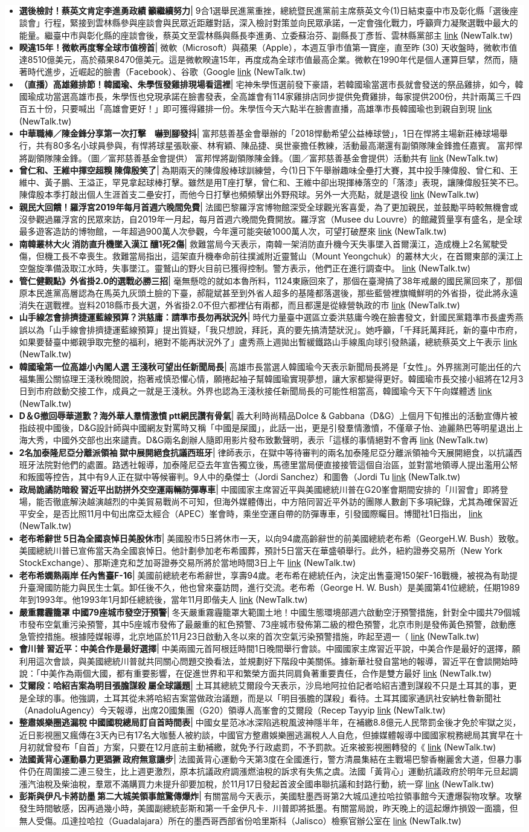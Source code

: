 - **選後檢討！蔡英文肯定李進勇政績  籲繼續努力**| 9合1選舉民進黨重挫，總統暨民進黨前主席蔡英文今(1)日結束臺中市及彰化縣「選後座談會」行程，緊接到雲林縣參與座談會與民眾近距離對話，深入檢討對策並向民眾承諾，一定會強化戰力，呼籲齊力凝聚選戰中最大的能量。繼臺中市與彰化縣的座談會後，蔡英文至雲林縣與縣長李進勇、立委蘇治芬、副縣長丁彥哲、雲林縣黨部主 [link](http://bit.ly/2zAKYcC) (NewTalk.tw)
- **睽違15年！微軟再度奪全球市值榜首**| 微軟（Microsoft）與蘋果（Apple），本週互爭市值第一寶座，直至昨 (30) 天收盤時，微軟市值達8510億美元，高於蘋果8470億美元。這是微軟睽違15年，再度成為全球市值最高企業。微軟在1990年代是個人運算巨擘，然而，隨著時代進步，近崛起的臉書（Facebook）、谷歌（Google [link](http://bit.ly/2zAKYt8) (NewTalk.tw)
- **（直播）高雄雞排節！韓國瑜、朱學恆發雞排現場看這裡**| 宅神朱學恆選前發下豪語，若韓國瑜當選市長就會發送的祭品雞排，如今，韓國瑜成功當選高雄市長，朱學恆也兌現承諾在臉書發表，全高雄會有114家雞排店同步提供免費雞排，每家提供200份，共計兩萬三千四百五十份，只要喊出「高雄會更好！」即可獲得雞排一份。朱學恆今天六點半在臉書直播，高雄準市長韓國瑜也到親自到現 [link](http://bit.ly/2zDATMh) (NewTalk.tw)
- **中華職棒／陳金鋒分享第一次打擊　嚇到腳發抖**| 富邦慈善基金會舉辦的「2018悍動希望公益棒球營」，1日在悍將主場新莊棒球場舉行，共有80多名小球員參與，有悍將球星張耿豪、林宥穎、陳品捷、吳世豪擔任教練，活動最高潮還有副領隊陳金鋒擔任嘉賓。 富邦悍將副領隊陳金鋒。（圖／富邦慈善基金會提供） 富邦悍將副領隊陳金鋒。（圖／富邦慈善基金會提供）活動共有 [link](http://bit.ly/2zAKZNI) (NewTalk.tw)
- **曾仁和、王維中揮空超糗  陳偉殷笑了**| 為期兩天的陳偉殷棒球訓練營，今(1)日下午舉辦趣味全壘打大賽，其中投手陳偉殷、曾仁和、王維中、黃子鵬、王溢正，罕見拿起球棒打擊。雖然是用T座打擊，曾仁和、王維中卻出現揮棒落空的「落漆」表現，讓陳偉殷狂笑不已。陳偉殷本季打敲出個人生涯首支二壘安打，而他今日打擊也頻頻擊出外野飛球。另外一大亮點，就是退役 [link](http://bit.ly/2zAL0kK) (NewTalk.tw)
- **親民大回饋！羅浮宮2019年每月首週六晚間免費**| 法國巴黎羅浮宮博物館深受全球觀光客喜愛，為了更加親民，並鼓勵平時較無機會或沒參觀過羅浮宮的民眾來訪，自2019年一月起，每月首週六晚間免費開放。羅浮宮（Musee du Louvre）的館藏質量享有盛名，是全球最多遊客造訪的博物館，一年超過900萬人次參觀，今年還可能突破1000萬人次，可望打破歷來 [link](http://bit.ly/2zAKWl0) (NewTalk.tw)
- **南韓叢林大火  消防直升機墜入漢江 釀1死2傷**| 救難當局今天表示，南韓一架消防直升機今天失事墜入首爾漢江，造成機上2名駕駛受傷，但機工長不幸喪生。救難當局指出，這架直升機奉命前往撲滅附近靈鷲山（Mount Yeongchuk）的叢林大火，在首爾東部的漢江上空盤旋準備汲取江水時，失事墜江。靈鷲山的野火目前已獲得控制。警方表示，他們正在進行調查中。 [link](http://bit.ly/2zATfxs) (NewTalk.tw)
- **管仁健觀點》外省掛2.0的選戰必勝三招**| 毫無懸唸的就如本魯所料，1124東廠回來了，那個在臺灣搞了38年戒嚴的國民黨回來了，那個原本民進黨高層認為在馬英九灰頭土臉的下臺，郝龍斌甚至到外省人超多的基隆都落選後，那些藍營裡旗幟鮮明的外省掛，從此將永遠消失在選戰裡。豈料2018縣市長大選，外省掛2.0不但六都裡佔有兩都，而且都還是從綠營執政的市 [link](http://bit.ly/2zxtJsI) (NewTalk.tw)
- **山手線怎會排擠捷運藍線預算？洪慈庸：請準市長勿再狀況外**| 時代力量臺中選區立委洪慈庸今晚在臉書發文，針國民黨籍準市長盧秀燕誤以為「山手線會排擠捷運藍線預算」提出質疑，「我只想說，拜託，真的要先搞清楚狀況」。她呼籲，「千拜託萬拜託，新的臺中市府，如果要替臺中鄉親爭取完整的福利，絕對不能再狀況外了」盧秀燕上週拋出暫緩鐵路山手線風向球引發熱議，總統蔡英文上午表示 [link](http://bit.ly/2zAL1oO) (NewTalk.tw)
- **韓國瑜第一位高雄小內閣人選  王淺秋可望出任新聞局長**| 高雄市長當選人韓國瑜今天表示新聞局長將是「女性」。外界揣測可能出任的六福集團公關協理王淺秋晚間說，抱著戒慎恐懼心情，願捲起袖子幫韓國瑜實現夢想，讓大家都變得更好。韓國瑜市長交接小組將在12月3日到市府啟動交接工作，成員之一就是王淺秋。外界也認為王淺秋接任新聞局長的可能性相當高，韓國瑜今天下午向媒體透 [link](http://bit.ly/2zAL1Fk) (NewTalk.tw)
- **D＆G撤回辱華道歉？海外華人羣情激憤  ptt網民讚有骨氣**| 義大利時尚精品Dolce & Gabbana（D&G）上個月下旬推出的活動宣傳片被指歧視中國後，D&G設計師與中國網友對罵時又稱「中國是屎國」，此話一出，更是引發羣情激憤，不僅章子怡、迪麗熱巴等明星退出上海大秀，中國外交部也出來譴責。D&G兩名創辦人隨即用影片發布致歉聲明，表示「這樣的事情絕對不會再 [link](http://bit.ly/2zAL1VQ) (NewTalk.tw)
- **2名加泰隆尼亞分離派領袖 獄中展開絕食抗議西班牙**| 律師表示，在獄中等待審判的兩名加泰隆尼亞分離派領袖今天展開絕食，以抗議西班牙法院對他們的處置。路透社報導，加泰隆尼亞去年宣告獨立後，馬德里當局便直接接管這個自治區，並對當地領導人提出濫用公帑和叛國等控告，其中有9人正在獄中等候審判。9人中的桑傑士（Jordi Sanchez）和圖魯（Jordi Tu [link](http://bit.ly/2zEA1Xx) (NewTalk.tw)
- **政局詭譎防暗殺  習近平出訪拼外交空運兩輛防彈專車**| 中國國家主席習近平與美國總統川普在G20峯會期間安排的「川習會」即將登場，能否徹底解決越演越烈的中美貿易戰尚不可知，但海外媒體傳出，中方陪同習近平外訪的團隊人數創下多項紀錄，尤其為確保習近平安全，是否比照11月中旬出席亞太經合（APEC）峯會時，乘坐空運自帶的防彈專車，引發國際矚目。博聞社1日指出， [link](http://bit.ly/2zAL2sS) (NewTalk.tw)
- **老布希辭世 5日為全國哀悼日美股休市**| 美國股市5日將休市一天，以向94歲高齡辭世的前美國總統老布希（GeorgeH.W. Bush）致敬。美國總統川普已宣佈當天為全國哀悼日。他計劃參加老布希國葬，預計5日當天在華盛頓舉行。此外，紐約證券交易所（New York StockExchange）、那斯達克和芝加哥證券交易所將於當地時間3日上午 [link](http://bit.ly/2zAL2ZU) (NewTalk.tw)
- **老布希嫻熟兩岸 任內售臺F-16**| 美國前總統老布希辭世，享壽94歲。老布希在總統任內，決定出售臺灣150架F-16戰機，被視為有助提升臺灣國防能力與民生士氣。卸任後不久，他也曾來臺訪問，進行交流。老布希（George H. W. Bush）是美國第41位總統，任期1989年到1993年。他1993年1月卸任總統後，當年11月即偕夫人 [link](http://bit.ly/2zDAU2N) (NewTalk.tw)
- **嚴重霧霾籠罩 中國79座城市發空汙預警**| 冬天嚴重霧霾籠罩大範圍土地！中國生態環境部週六啟動空汙預警措施，針對全中國共79個城市發布空氣重污染預警，其中5座城市發佈了最嚴重的紅色預警、73座城市發佈第二級的橙色預警，北京市則是發佈黃色預警，啟動應急管控措施。根據陸媒報導，北京地區於11月23日啟動入冬以來的首次空氣污染預警措施，昨起至週一（ [link](http://bit.ly/2zF05BT) (NewTalk.tw)
- **會川普 習近平：中美合作是最好選擇**| 中美兩國元首阿根廷時間1日晚間舉行會談。中國國家主席習近平說，中美合作是最好的選擇，願利用這次會談，與美國總統川普就共同關心問題交換看法，並規劃好下階段中美關係。據新華社發自當地的報導，習近平在會談開始時說：「中美作為兩個大國，都有重要影響，在促進世界和平和繁榮方面共同肩負著重要責任，合作是雙方最好 [link](http://bit.ly/2zAL3wW) (NewTalk.tw)
- **艾爾段：哈紹吉案為明目張膽謀殺 屬全球議題**| 土耳其總統艾爾段今天表示，沙烏地阿拉伯記者哈紹吉遭到謀殺不只是土耳其的事，更是全球的事。他強調，土耳其從未將哈紹吉案當做政治議題，而是以「明目張膽的謀殺」看待。土耳其國家通訊社安納杜魯新聞社（AnadoluAgency）今天報導，出席20國集團（G20）領導人高峯會的艾爾段（Recep Tayyip [link](http://bit.ly/2zL6A6r) (NewTalk.tw)
- **整肅娛樂圈逃漏稅 中國國稅總局訂自首時間表**| 中國女星范冰冰深陷逃稅風波神隱半年，在補繳8.8億元人民幣罰金後才免於牢獄之災，近日影視圈又瘋傳在3天內已有17名大咖藝人被約談，中國官方整肅娛樂圈逃漏稅人人自危，但據媒體報導中國國家稅務總局其實早在十月初就曾發布「自首」方案，只要在12月底前主動補繳，就免予行政處罰，不予罰款。近來被影視圈轉發的《 [link](http://bit.ly/2zAL4B0) (NewTalk.tw)
- **法國黃背心運動暴力更猖獗 政府無意讓步**| 法國黃背心運動今天第3度在全國進行，警方清晨集結在主戰場巴黎香榭麗舍大道，但暴力事件仍在周圍接二連三發生，比上週更激烈，原本抗議政府調漲燃油稅的訴求有失焦之虞。法國「黃背心」運動抗議政府於明年元旦起調漲汽油稅及柴油稅，羣眾不滿購買力未提升卻要加稅，於11月17日發起首波全國串聯抗議和封路行動，統一穿 [link](http://bit.ly/2zBaxKP) (NewTalk.tw)
- **彭斯與伊凡卡將訪墨 第二大城美領事館驚傳爆炸**| 有關當局今天表示，美國駐墨西哥第2大城瓜達拉哈拉領事館今天遭爆裂物攻擊。攻擊發生時間敏感，因再過幾小時，美國副總統彭斯和第一千金伊凡卡．川普即將抵墨。有關當局說，昨天晚上的這起爆炸損毀一面牆，但無人受傷。瓜達拉哈拉（Guadalajara）所在的墨西哥西部省份哈里斯科（Jalisco）檢察官辦公室在 [link](http://bit.ly/2zDeCy6) (NewTalk.tw)